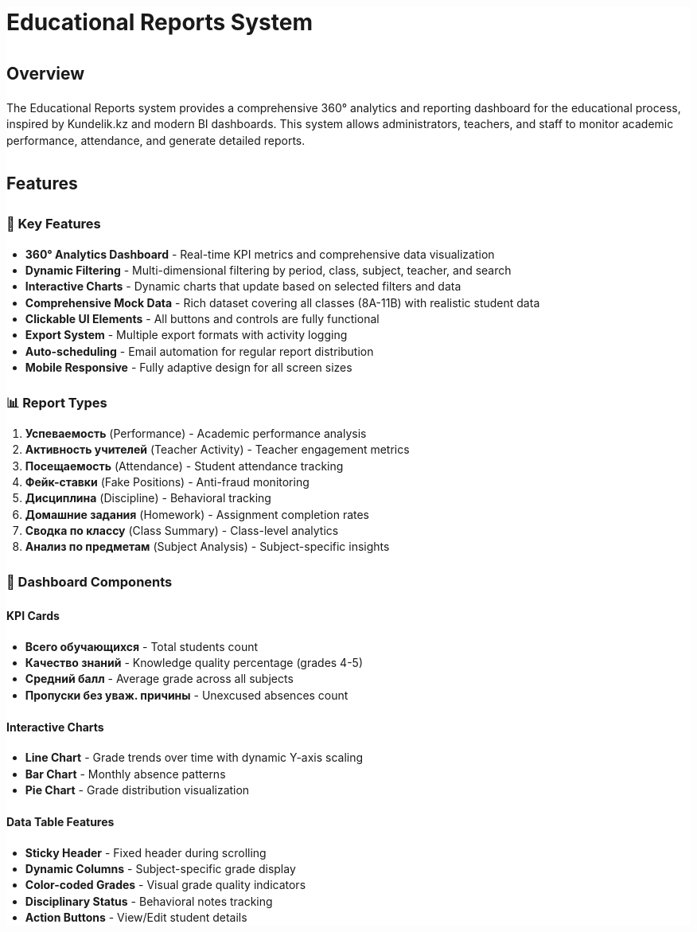 # Educational Reports System

## Overview
The Educational Reports system provides a comprehensive 360° analytics and reporting dashboard for the educational process, inspired by Kundelik.kz and modern BI dashboards. This system allows administrators, teachers, and staff to monitor academic performance, attendance, and generate detailed reports.

## Features

### 🎯 Key Features
- **360° Analytics Dashboard** - Real-time KPI metrics and comprehensive data visualization
- **Dynamic Filtering** - Multi-dimensional filtering by period, class, subject, teacher, and search
- **Interactive Charts** - Dynamic charts that update based on selected filters and data
- **Comprehensive Mock Data** - Rich dataset covering all classes (8А-11В) with realistic student data
- **Clickable UI Elements** - All buttons and controls are fully functional
- **Export System** - Multiple export formats with activity logging
- **Auto-scheduling** - Email automation for regular report distribution
- **Mobile Responsive** - Fully adaptive design for all screen sizes

### 📊 Report Types
1. **Успеваемость** (Performance) - Academic performance analysis
2. **Активность учителей** (Teacher Activity) - Teacher engagement metrics
3. **Посещаемость** (Attendance) - Student attendance tracking
4. **Фейк-ставки** (Fake Positions) - Anti-fraud monitoring
5. **Дисциплина** (Discipline) - Behavioral tracking
6. **Домашние задания** (Homework) - Assignment completion rates
7. **Сводка по классу** (Class Summary) - Class-level analytics
8. **Анализ по предметам** (Subject Analysis) - Subject-specific insights

### 🎨 Dashboard Components

#### KPI Cards
- **Всего обучающихся** - Total students count
- **Качество знаний** - Knowledge quality percentage (grades 4-5)
- **Средний балл** - Average grade across all subjects
- **Пропуски без уваж. причины** - Unexcused absences count

#### Interactive Charts
- **Line Chart** - Grade trends over time with dynamic Y-axis scaling
- **Bar Chart** - Monthly absence patterns
- **Pie Chart** - Grade distribution visualization

#### Data Table Features
- **Sticky Header** - Fixed header during scrolling
- **Dynamic Columns** - Subject-specific grade display
- **Color-coded Grades** - Visual grade quality indicators
- **Disciplinary Status** - Behavioral notes tracking
- **Action Buttons** - View/Edit student details
